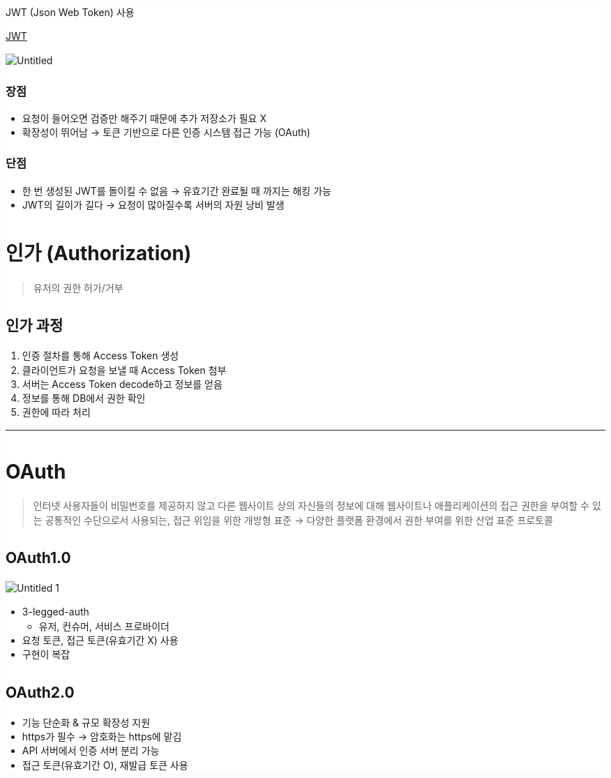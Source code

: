 JWT (Json Web Token) 사용

[JWT](JWT.md)

![Untitled](https://user-images.githubusercontent.com/61227459/176676322-6c1019d1-516c-41d6-9bfd-55c04d3c5da3.png)
### 장점

- 요청이 들어오면 검증만 해주기 때문에 추가 저장소가 필요 X
- 확장성이 뛰어남 → 토큰 기반으로 다른 인증 시스템 접근 가능 (OAuth)

### 단점

- 한 번 생성된 JWT를 돌이킬 수 없음 → 유효기간 완료될 때 까지는 해킹 가능
- JWT의 길이가 길다 → 요청이 많아질수록 서버의 자원 낭비 발생

# 인가 (Authorization)

> 유저의 권한 허가/거부
> 

## 인가 과정

1. 인증 절차를 통해 Access Token 생성
2. 클라이언트가 요청을 보낼 때 Access Token 첨부
3. 서버는 Access Token decode하고 정보를 얻음
4. 정보를 통해 DB에서 권한 확인
5. 권한에 따라 처리

---

# OAuth

> 인터넷 사용자들이 비밀번호를 제공하지 않고 다른 웹사이트 상의 자신들의 정보에 대해 웹사이트나 애플리케이션의 접근 권한을 부여할 수 있는 공통적인 수단으로서 사용되는, 접근 위임을 위한 개방형 표준
→ 다양한 플랫폼 환경에서 권한 부여를 위한 산업 표준 프로토콜
> 

## OAuth1.0

![Untitled 1](https://user-images.githubusercontent.com/61227459/176676337-1a30bf0a-07f5-4be2-9a9d-af402c6fc5ca.png)
- 3-legged-auth
    - 유저, 컨슈머, 서비스 프로바이더
- 요청 토큰, 접근 토큰(유효기간 X) 사용
- 구현이 복잡

## OAuth2.0

- 기능 단순화 & 규모 확장성 지원
- https가 필수 → 암호화는 https에 맡김
- API 서버에서 인증 서버 분리 가능
- 접근 토큰(유효기간 O), 재발급 토큰 사용
